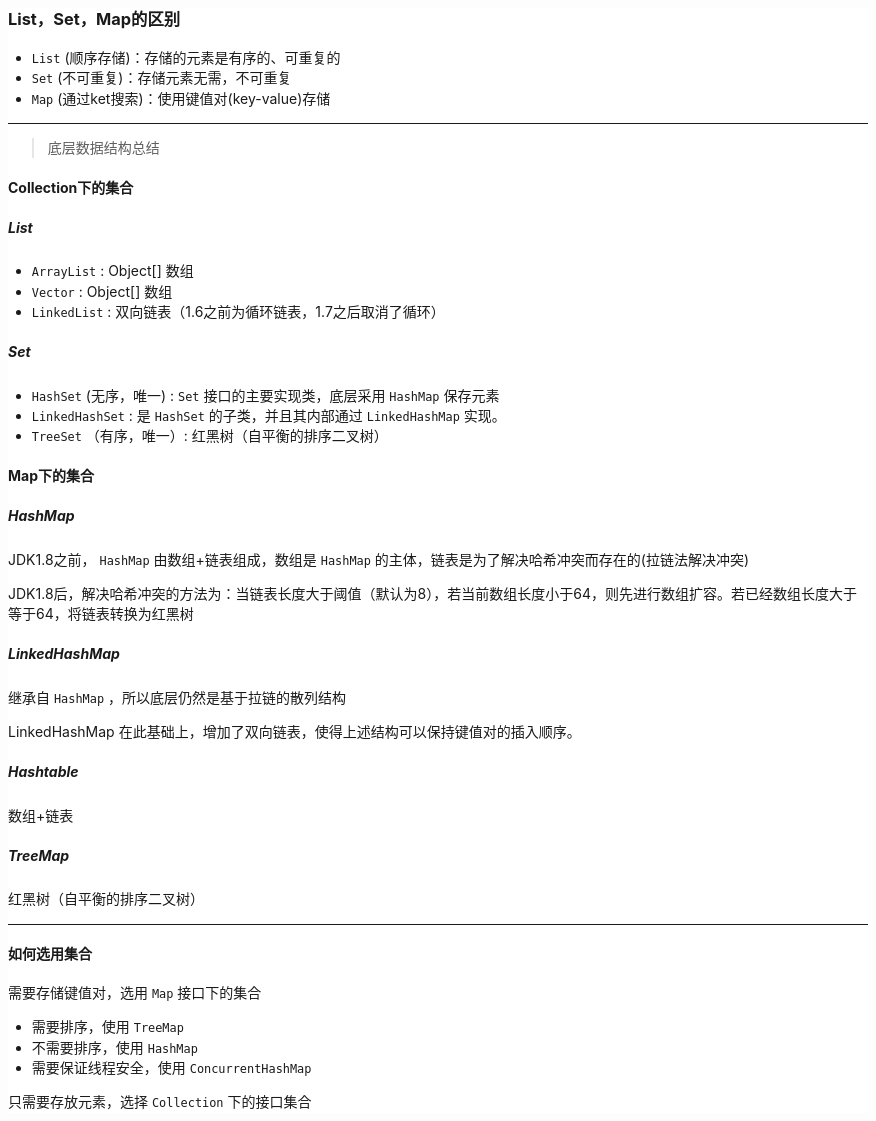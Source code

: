 ### List，Set，Map的区别

-   `List` (顺序存储)：存储的元素是有序的、可重复的
-   `Set` (不可重复)：存储元素无需，不可重复
-   `Map` (通过ket搜索)：使用键值对(key-value)存储

---

>   底层数据结构总结

#### Collection下的集合

##### List

-   `ArrayList` : Object[] 数组
-   `Vector` : Object[] 数组
-   `LinkedList` : 双向链表（1.6之前为循环链表，1.7之后取消了循环）

##### Set

-   `HashSet` (无序，唯一) : `Set` 接口的主要实现类，底层采用 `HashMap` 保存元素
-   `LinkedHashSet` : 是 `HashSet` 的子类，并且其内部通过 `LinkedHashMap` 实现。
-   `TreeSet` （有序，唯一）: 红黑树（自平衡的排序二叉树） 

#### Map下的集合

##### HashMap

JDK1.8之前， `HashMap` 由数组+链表组成，数组是 `HashMap` 的主体，链表是为了解决哈希冲突而存在的(拉链法解决冲突)

JDK1.8后，解决哈希冲突的方法为：当链表长度大于阈值（默认为8），若当前数组长度小于64，则先进行数组扩容。若已经数组长度大于等于64，将链表转换为红黑树

##### LinkedHashMap

继承自 `HashMap` ，所以底层仍然是基于拉链的散列结构

LinkedHashMap 在此基础上，增加了双向链表，使得上述结构可以保持键值对的插入顺序。

##### Hashtable

数组+链表

##### TreeMap

红黑树（自平衡的排序二叉树）

---

#### 如何选用集合

需要存储键值对，选用 `Map` 接口下的集合

-   需要排序，使用 `TreeMap`
-   不需要排序，使用 `HashMap`
-   需要保证线程安全，使用 `ConcurrentHashMap`

只需要存放元素，选择 `Collection` 下的接口集合

